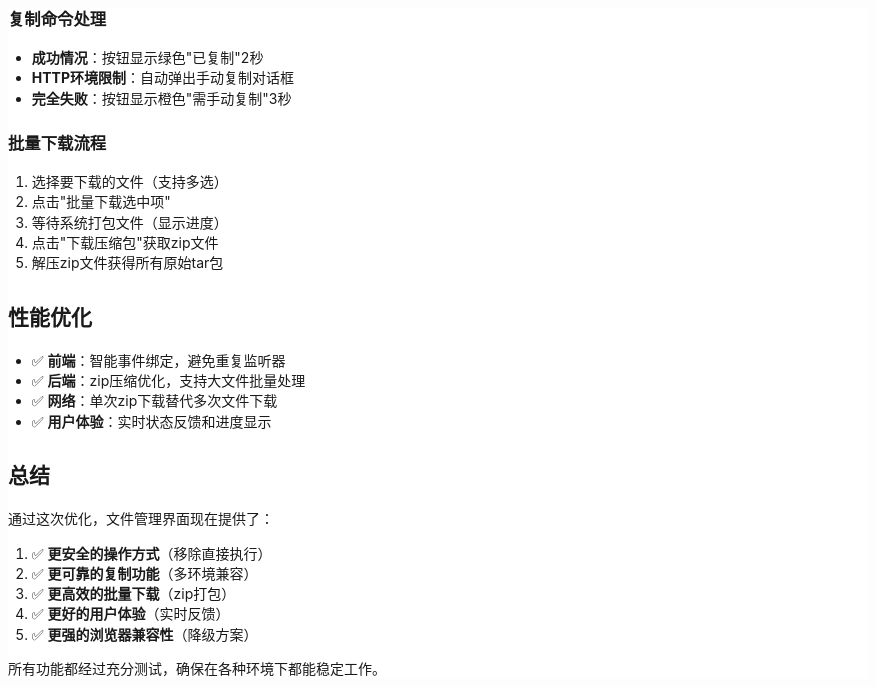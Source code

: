 ### 复制命令处理
- **成功情况**：按钮显示绿色"已复制"2秒
- **HTTP环境限制**：自动弹出手动复制对话框
- **完全失败**：按钮显示橙色"需手动复制"3秒

### 批量下载流程
1. 选择要下载的文件（支持多选）
2. 点击"批量下载选中项"
3. 等待系统打包文件（显示进度）
4. 点击"下载压缩包"获取zip文件
5. 解压zip文件获得所有原始tar包

## 性能优化

- ✅ **前端**：智能事件绑定，避免重复监听器
- ✅ **后端**：zip压缩优化，支持大文件批量处理
- ✅ **网络**：单次zip下载替代多次文件下载
- ✅ **用户体验**：实时状态反馈和进度显示

## 总结

通过这次优化，文件管理界面现在提供了：

1. ✅ **更安全的操作方式**（移除直接执行）
2. ✅ **更可靠的复制功能**（多环境兼容）
3. ✅ **更高效的批量下载**（zip打包）
4. ✅ **更好的用户体验**（实时反馈）
5. ✅ **更强的浏览器兼容性**（降级方案）

所有功能都经过充分测试，确保在各种环境下都能稳定工作。 